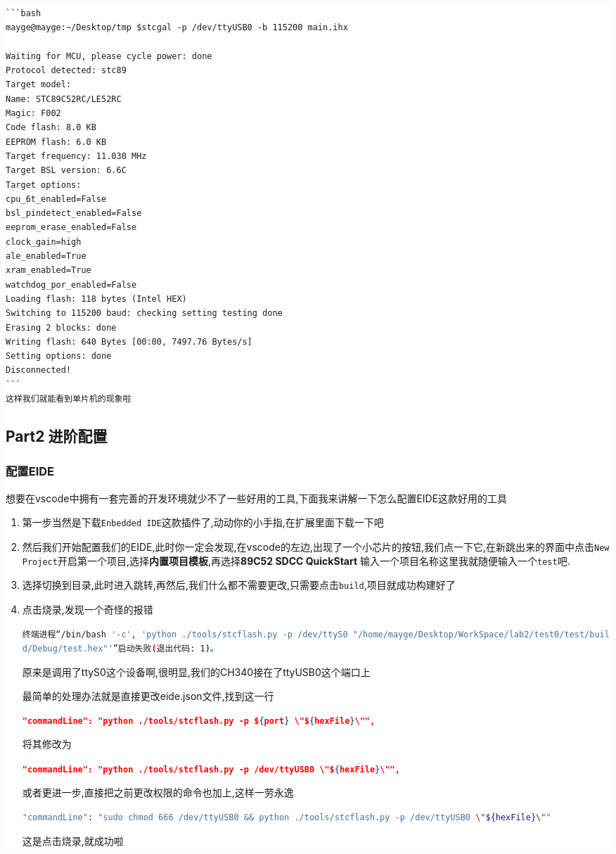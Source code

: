     ```bash
    mayge@mayge:~/Desktop/tmp $stcgal -p /dev/ttyUSB0 -b 115200 main.ihx

    Waiting for MCU, please cycle power: done
    Protocol detected: stc89
    Target model:
    Name: STC89C52RC/LE52RC
    Magic: F002
    Code flash: 8.0 KB
    EEPROM flash: 6.0 KB
    Target frequency: 11.030 MHz
    Target BSL version: 6.6C
    Target options:
    cpu_6t_enabled=False
    bsl_pindetect_enabled=False
    eeprom_erase_enabled=False
    clock_gain=high
    ale_enabled=True
    xram_enabled=True
    watchdog_por_enabled=False
    Loading flash: 118 bytes (Intel HEX)
    Switching to 115200 baud: checking setting testing done
    Erasing 2 blocks: done
    Writing flash: 640 Bytes [00:00, 7497.76 Bytes/s]                               
    Setting options: done
    Disconnected!
    ```
    这样我们就能看到单片机的现象啦

## Part2 进阶配置
### 配置EIDE
想要在vscode中拥有一套完善的开发环境就少不了一些好用的工具,下面我来讲解一下怎么配置EIDE这款好用的工具
1. 第一步当然是下载`Enbedded IDE`这款插件了,动动你的小手指,在扩展里面下载一下吧

2. 然后我们开始配置我们的EIDE,此时你一定会发现,在vscode的左边,出现了一个小芯片的按钮,我们点一下它,在新跳出来的界面中点击`New Project`开启第一个项目,选择**内置项目模板**,再选择**89C52 SDCC QuickStart** 输入一个项目名称这里我就随便输入一个`test`吧.

3. 选择切换到目录,此时进入跳转,再然后,我们什么都不需要更改,只需要点击`build`,项目就成功构建好了

4. 点击烧录,发现一个奇怪的报错
    ```bash
    终端进程“/bin/bash '-c', 'python ./tools/stcflash.py -p /dev/ttyS0 "/home/mayge/Desktop/WorkSpace/lab2/test0/test/build/Debug/test.hex"'”启动失败(退出代码: 1)。
    ```
    原来是调用了ttyS0这个设备啊,很明显,我们的CH340接在了ttyUSB0这个端口上
    
    最简单的处理办法就是直接更改eide.json文件,找到这一行
    ```json
    "commandLine": "python ./tools/stcflash.py -p ${port} \"${hexFile}\"",
    ```
    将其修改为
    ```json
    "commandLine": "python ./tools/stcflash.py -p /dev/ttyUSB0 \"${hexFile}\"",
    ```
    或者更进一步,直接把之前更改权限的命令也加上,这样一劳永逸
    ```bash
    "commandLine": "sudo chmod 666 /dev/ttyUSB0 && python ./tools/stcflash.py -p /dev/ttyUSB0 \"${hexFile}\""
    ```
    这是点击烧录,就成功啦
